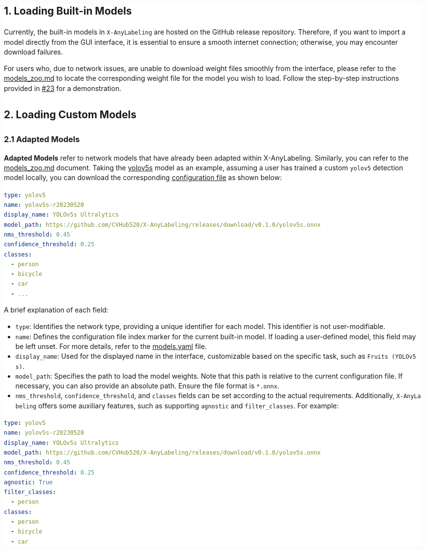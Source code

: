 ## 1. Loading Built-in Models

Currently, the built-in models in `X-AnyLabeling` are hosted on the GitHub release repository. Therefore, if you want to import a model directly from the GUI interface, it is essential to ensure a smooth internet connection; otherwise, you may encounter download failures.

For users who, due to network issues, are unable to download weight files smoothly from the interface, please refer to the [models_zoo.md](./models_zoo.md) to locate the corresponding weight file for the model you wish to load. Follow the step-by-step instructions provided in [#23](https://github.com/CVHub520/X-AnyLabeling/issues/23) for a demonstration.


## 2. Loading Custom Models

### 2.1 Adapted Models

**Adapted Models** refer to network models that have already been adapted within X-AnyLabeling. Similarly, you can refer to the [models_zoo.md](./models_zoo.md) document. Taking the [yolov5s](https://github.com/ultralytics/yolov5) model as an example, assuming a user has trained a custom `yolov5` detection model locally, you can download the corresponding [configuration file](../../anylabeling/configs/auto_labeling/yolov5s.yaml) as shown below:

```YAML
type: yolov5
name: yolov5s-r20230520
display_name: YOLOv5s Ultralytics
model_path: https://github.com/CVHub520/X-AnyLabeling/releases/download/v0.1.0/yolov5s.onnx
nms_threshold: 0.45
confidence_threshold: 0.25
classes:
  - person
  - bicycle
  - car
  - ...
```

A brief explanation of each field:

- `type`: Identifies the network type, providing a unique identifier for each model. This identifier is not user-modifiable.
- `name`: Defines the configuration file index marker for the current built-in model. If loading a user-defined model, this field may be left unset. For more details, refer to the [models.yaml](../../anylabeling/configs/auto_labeling/models.yaml) file.
- `display_name`: Used for the displayed name in the interface, customizable based on the specific task, such as `Fruits (YOLOv5s)`.
- `model_path`: Specifies the path to load the model weights. Note that this path is relative to the current configuration file. If necessary, you can also provide an absolute path. Ensure the file format is `*.onnx`.
- `nms_threshold`, `confidence_threshold`, and `classes` fields can be set according to the actual requirements. Additionally, `X-AnyLabeling` offers some auxiliary features, such as supporting `agnostic` and `filter_classes`. For example:

```YAML
type: yolov5
name: yolov5s-r20230520
display_name: YOLOv5s Ultralytics
model_path: https://github.com/CVHub520/X-AnyLabeling/releases/download/v0.1.0/yolov5s.onnx
nms_threshold: 0.45
confidence_threshold: 0.25
agnostic: True
filter_classes:
  - person
classes:
  - person
  - bicycle
  - car
```